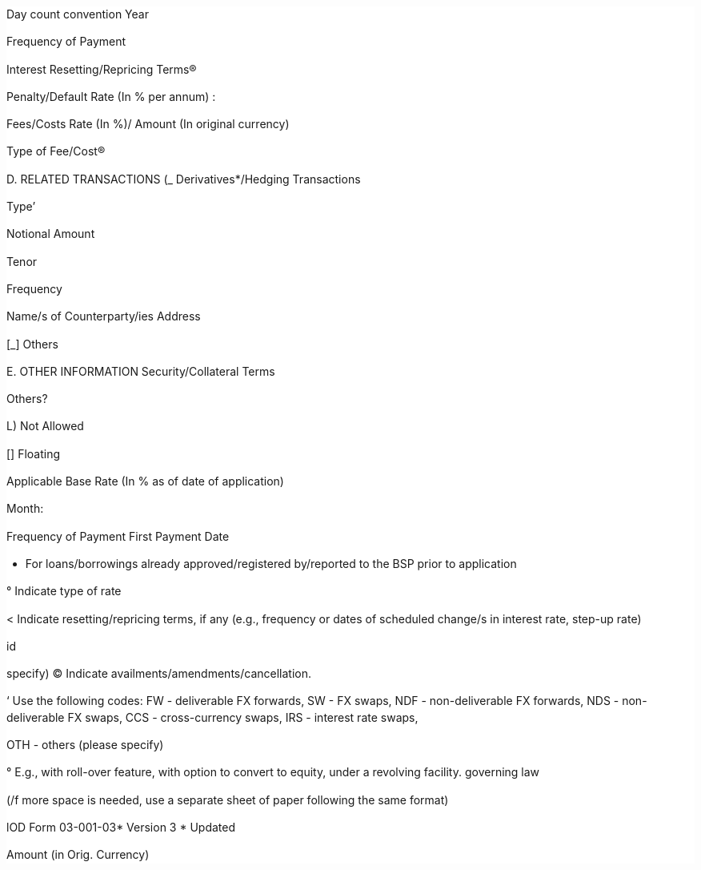 Day count convention Year

Frequency of Payment

Interest Resetting/Repricing Terms®

Penalty/Default Rate (In % per annum) :

Fees/Costs Rate (In %)/ Amount (In original currency)

Type of Fee/Cost®

D. RELATED TRANSACTIONS (_ Derivatives*/Hedging Transactions

Type’

Notional Amount

Tenor

Frequency

Name/s of Counterparty/ies Address

[_] Others

E. OTHER INFORMATION Security/Collateral Terms

Others?

L) Not Allowed

[] Floating

Applicable Base Rate (In % as of date of application)

Month:

Frequency of Payment First Payment Date

* For loans/borrowings already approved/registered by/reported to the BSP prior to application

° Indicate type of rate

< Indicate resetting/repricing terms, if any (e.g., frequency or dates of scheduled change/s in interest rate, step-up rate)

id

specify) © Indicate availments/amendments/cancellation.

‘ Use the following codes: FW - deliverable FX forwards, SW - FX swaps, NDF - non-deliverable FX forwards, NDS - non-deliverable FX swaps, CCS - cross-currency swaps, IRS - interest rate swaps,

OTH - others (please specify)

° E.g., with roll-over feature, with option to convert to equity, under a revolving facility. governing law

(/f more space is needed, use a separate sheet of paper following the same format)

lOD Form 03-001-03* Version 3 * Updated <date>

Amount (in Orig. Currency)
